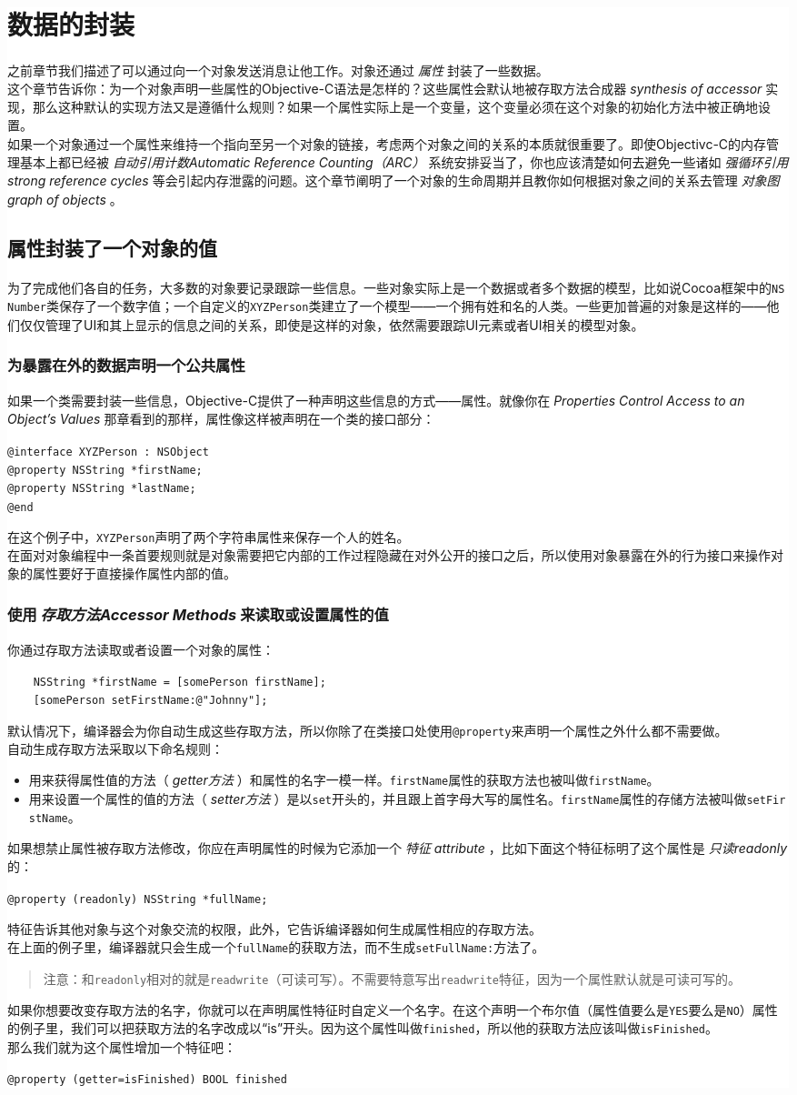 # 数据的封装
之前章节我们描述了可以通过向一个对象发送消息让他工作。对象还通过 *属性* 封装了一些数据。  
这个章节告诉你：为一个对象声明一些属性的Objective-C语法是怎样的？这些属性会默认地被存取方法合成器 *synthesis of accessor* 实现，那么这种默认的实现方法又是遵循什么规则？如果一个属性实际上是一个变量，这个变量必须在这个对象的初始化方法中被正确地设置。  
如果一个对象通过一个属性来维持一个指向至另一个对象的链接，考虑两个对象之间的关系的本质就很重要了。即使Objectivc-C的内存管理基本上都已经被 *自动引用计数Automatic Reference Counting（ARC）* 系统安排妥当了，你也应该清楚如何去避免一些诸如 *强循环引用strong reference cycles* 等会引起内存泄露的问题。这个章节阐明了一个对象的生命周期并且教你如何根据对象之间的关系去管理 *对象图 graph of objects* 。   
## 属性封装了一个对象的值
为了完成他们各自的任务，大多数的对象要记录跟踪一些信息。一些对象实际上是一个数据或者多个数据的模型，比如说Cocoa框架中的`NSNumber`类保存了一个数字值；一个自定义的`XYZPerson`类建立了一个模型——一个拥有姓和名的人类。一些更加普遍的对象是这样的——他们仅仅管理了UI和其上显示的信息之间的关系，即使是这样的对象，依然需要跟踪UI元素或者UI相关的模型对象。
### 为暴露在外的数据声明一个公共属性
如果一个类需要封装一些信息，Objective-C提供了一种声明这些信息的方式——属性。就像你在 *Properties Control Access to an Object’s Values* 那章看到的那样，属性像这样被声明在一个类的接口部分：

``` obj-c
@interface XYZPerson : NSObject
@property NSString *firstName;
@property NSString *lastName;
@end
```

在这个例子中，`XYZPerson`声明了两个字符串属性来保存一个人的姓名。  
在面对对象编程中一条首要规则就是对象需要把它内部的工作过程隐藏在对外公开的接口之后，所以使用对象暴露在外的行为接口来操作对象的属性要好于直接操作属性内部的值。
### 使用 *存取方法Accessor Methods* 来读取或设置属性的值
你通过存取方法读取或者设置一个对象的属性：

``` obj-c
    NSString *firstName = [somePerson firstName];
    [somePerson setFirstName:@"Johnny"];
```

默认情况下，编译器会为你自动生成这些存取方法，所以你除了在类接口处使用`@property`来声明一个属性之外什么都不需要做。  
自动生成存取方法采取以下命名规则：

-  用来获得属性值的方法（ *getter方法* ）和属性的名字一模一样。`firstName`属性的获取方法也被叫做`firstName`。
-  用来设置一个属性的值的方法（ *setter方法* ）是以`set`开头的，并且跟上首字母大写的属性名。`firstName`属性的存储方法被叫做`setFirstName`。

如果想禁止属性被存取方法修改，你应在声明属性的时候为它添加一个 *特征 attribute* ，比如下面这个特征标明了这个属性是 *只读readonly* 的：

``` obj-c
@property (readonly) NSString *fullName;
```

特征告诉其他对象与这个对象交流的权限，此外，它告诉编译器如何生成属性相应的存取方法。  
在上面的例子里，编译器就只会生成一个`fullName`的获取方法，而不生成`setFullName:`方法了。  
> 注意：和`readonly`相对的就是`readwrite`（可读可写）。不需要特意写出`readwrite`特征，因为一个属性默认就是可读可写的。

如果你想要改变存取方法的名字，你就可以在声明属性特征时自定义一个名字。在这个声明一个布尔值（属性值要么是`YES`要么是`NO`）属性的例子里，我们可以把获取方法的名字改成以“is”开头。因为这个属性叫做`finished`，所以他的获取方法应该叫做`isFinished`。  
那么我们就为这个属性增加一个特征吧：  

``` obj-c
@property (getter=isFinished) BOOL finished
```
